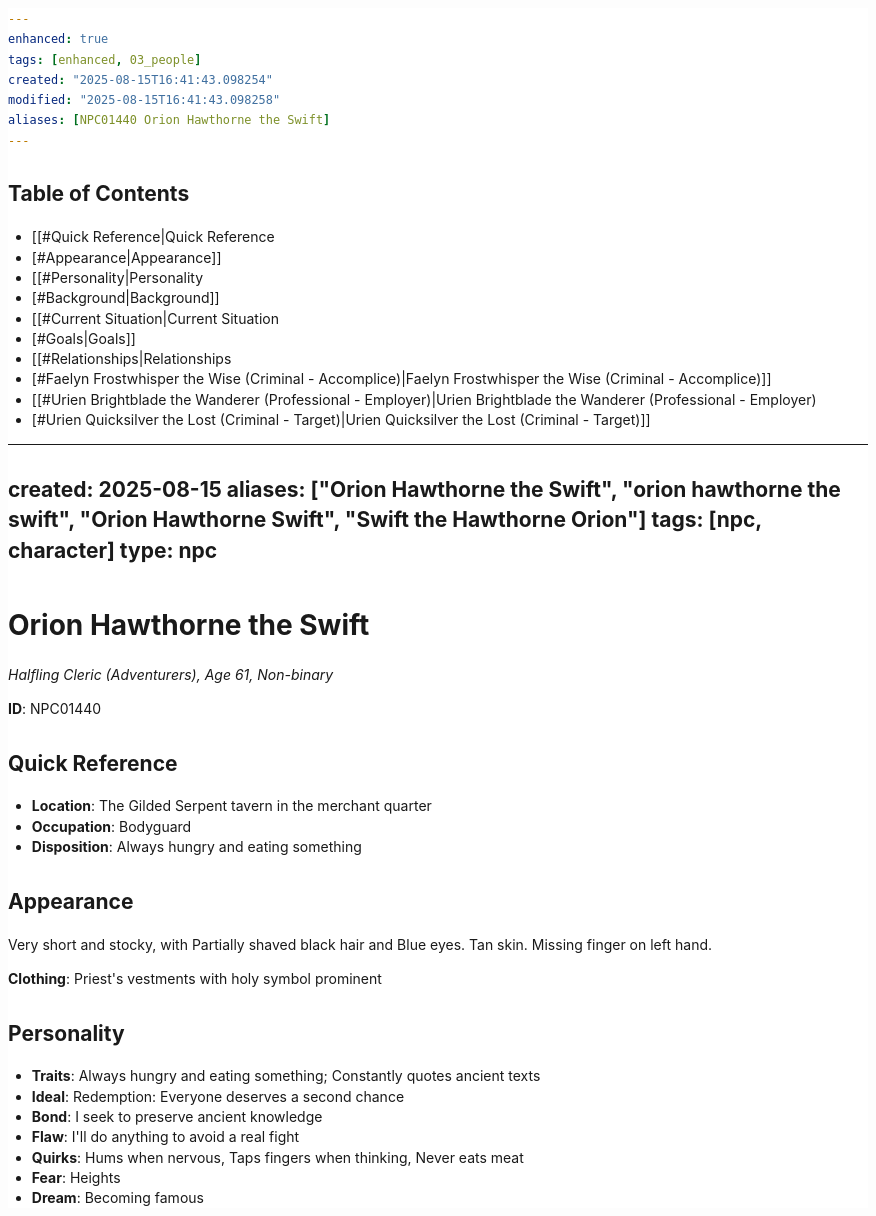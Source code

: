 ```yaml
---
enhanced: true
tags: [enhanced, 03_people]
created: "2025-08-15T16:41:43.098254"
modified: "2025-08-15T16:41:43.098258"
aliases: [NPC01440 Orion Hawthorne the Swift]
---
```


## Table of Contents
- [[#Quick Reference|Quick Reference
- [#Appearance|Appearance]]
- [[#Personality|Personality
- [#Background|Background]]
- [[#Current Situation|Current Situation
- [#Goals|Goals]]
- [[#Relationships|Relationships
- [#Faelyn Frostwhisper the Wise (Criminal - Accomplice)|Faelyn Frostwhisper the Wise (Criminal - Accomplice)]]
- [[#Urien Brightblade the Wanderer (Professional - Employer)|Urien Brightblade the Wanderer (Professional - Employer)
- [#Urien Quicksilver the Lost (Criminal - Target)|Urien Quicksilver the Lost (Criminal - Target)]]

---
created: 2025-08-15
aliases: ["Orion Hawthorne the Swift", "orion hawthorne the swift", "Orion Hawthorne Swift", "Swift the Hawthorne Orion"]
tags: [npc, character]
type: npc
---

# Orion Hawthorne the Swift

*Halfling Cleric (Adventurers), Age 61, Non-binary*

**ID**: NPC01440

## Quick Reference
- **Location**: The Gilded Serpent tavern in the merchant quarter
- **Occupation**: Bodyguard
- **Disposition**: Always hungry and eating something

## Appearance
Very short and stocky, with Partially shaved black hair and Blue eyes. Tan skin. Missing finger on left hand.

**Clothing**: Priest's vestments with holy symbol prominent

## Personality
- **Traits**: Always hungry and eating something; Constantly quotes ancient texts
- **Ideal**: Redemption: Everyone deserves a second chance
- **Bond**: I seek to preserve ancient knowledge
- **Flaw**: I'll do anything to avoid a real fight
- **Quirks**: Hums when nervous, Taps fingers when thinking, Never eats meat
- **Fear**: Heights
- **Dream**: Becoming famous
